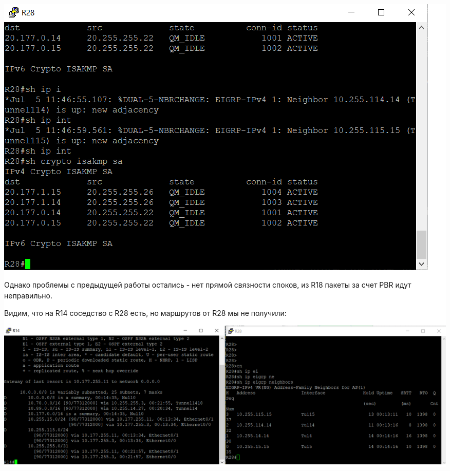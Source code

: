 ![](screenshots/2021-07-05-14-47-20-image.png)


Однако проблемы с предыдущей работы остались - нет прямой связности споков, из R18 пакеты за счет PBR идут неправильно.







Видим, что на R14 соседство с R28 есть, но маршрутов от R28 мы не получили:

![](screenshots/2021-07-05-15-01-20-image.png)
